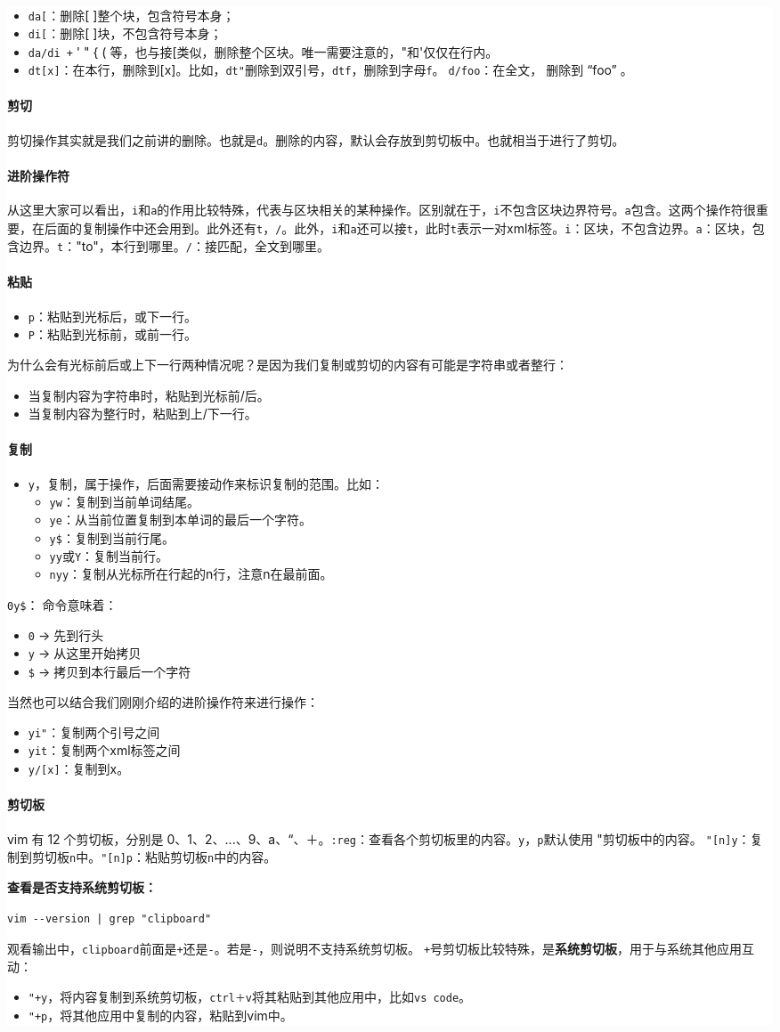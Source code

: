 * `da[`：删除[ ]整个块，包含符号本身；
* `di[`：删除[ ]块，不包含符号本身；
* `da/di +` ' " { ( 等，也与接[类似，删除整个区块。唯一需要注意的，"和'仅仅在行内。
* `dt[x]`：在本行，删除到[x]。比如，`dt"`删除到双引号，`dtf`，删除到字母`f`。 `d/foo`：在全文， 删除到 “foo” 。

#### 剪切

剪切操作其实就是我们之前讲的删除。也就是`d`。删除的内容，默认会存放到剪切板中。也就相当于进行了剪切。

#### 进阶操作符

从这里大家可以看出，`i`和`a`的作用比较特殊，代表与区块相关的某种操作。区别就在于，`i`不包含区块边界符号。`a`包含。这两个操作符很重要，在后面的复制操作中还会用到。此外还有`t`，`/`。此外，`i`和`a`还可以接`t`，此时`t`表示一对xml标签。`i`：区块，不包含边界。`a`：区块，包含边界。`t`："to"，本行到哪里。`/`：接匹配，全文到哪里。

#### 粘贴

* `p`：粘贴到光标后，或下一行。
* `P`：粘贴到光标前，或前一行。

为什么会有光标前后或上下一行两种情况呢？是因为我们复制或剪切的内容有可能是字符串或者整行：
*   当复制内容为字符串时，粘贴到光标前/后。
*   当复制内容为整行时，粘贴到上/下一行。

#### 复制

* `y`，复制，属于操作，后面需要接动作来标识复制的范围。比如：
   * `yw`：复制到当前单词结尾。
   * `ye`：从当前位置复制到本单词的最后一个字符。
   * `y$`：复制到当前行尾。
   * `yy`或`Y`：复制当前行。
   * `nyy`：复制从光标所在行起的n行，注意n在最前面。

`0y$`： 命令意味着：
*   `0` → 先到行头
*   `y` → 从这里开始拷贝
*   `$` → 拷贝到本行最后一个字符

当然也可以结合我们刚刚介绍的进阶操作符来进行操作：
* `yi"`：复制两个引号之间
* `yit`：复制两个xml标签之间
* `y/[x]`：复制到x。

#### 剪切板

vim 有 12 个剪切板，分别是 0、1、2、...、9、a、“、＋。`:reg`：查看各个剪切板里的内容。`y`，`p`默认使用 "剪切板中的内容。
`"[n]y`：复制到剪切板`n`中。`"[n]p`：粘贴剪切板`n`中的内容。

**查看是否支持系统剪切板：**
``` shell
vim --version | grep "clipboard"
```
观看输出中，`clipboard`前面是`+`还是`-`。若是`-`，则说明不支持系统剪切板。
`+`号剪切板比较特殊，是**系统剪切板**，用于与系统其他应用互动：
*   `"+y`，将内容复制到系统剪切板，`ctrl＋v`将其粘贴到其他应用中，比如`vs code`。
*   `"+p`，将其他应用中复制的内容，粘贴到vim中。
